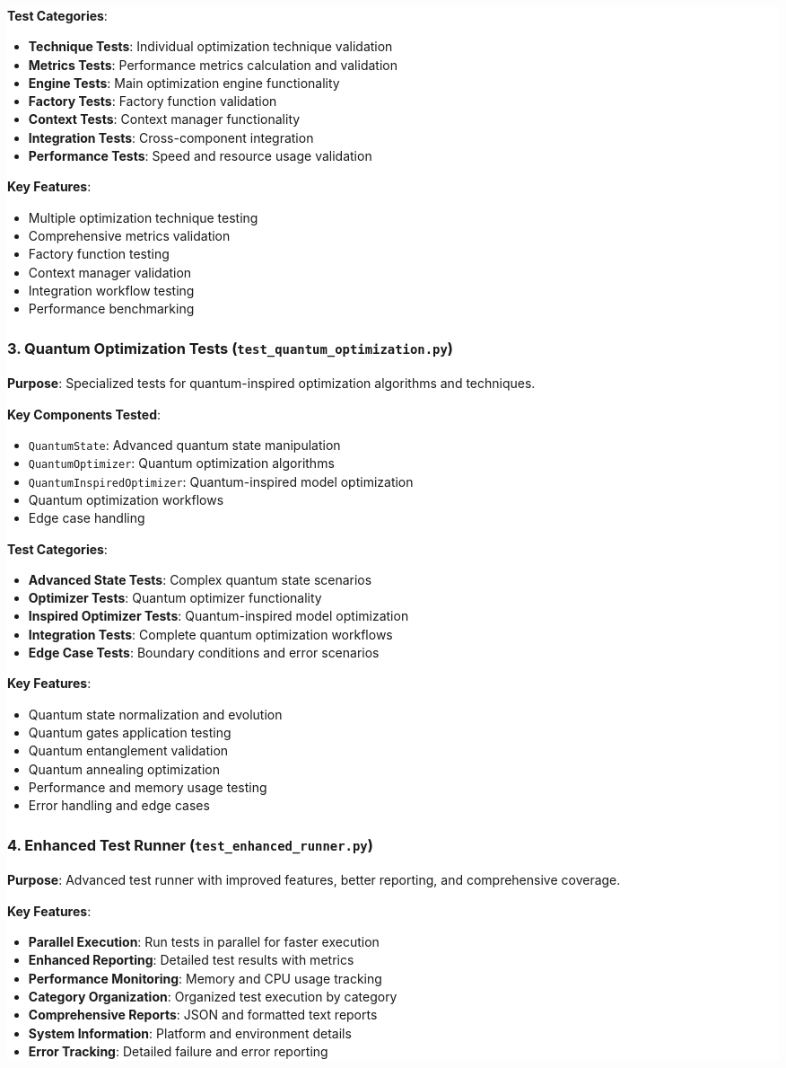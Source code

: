 **Test Categories**:
- **Technique Tests**: Individual optimization technique validation
- **Metrics Tests**: Performance metrics calculation and validation
- **Engine Tests**: Main optimization engine functionality
- **Factory Tests**: Factory function validation
- **Context Tests**: Context manager functionality
- **Integration Tests**: Cross-component integration
- **Performance Tests**: Speed and resource usage validation

**Key Features**:
- Multiple optimization technique testing
- Comprehensive metrics validation
- Factory function testing
- Context manager validation
- Integration workflow testing
- Performance benchmarking

### 3. Quantum Optimization Tests (`test_quantum_optimization.py`)

**Purpose**: Specialized tests for quantum-inspired optimization algorithms and techniques.

**Key Components Tested**:
- `QuantumState`: Advanced quantum state manipulation
- `QuantumOptimizer`: Quantum optimization algorithms
- `QuantumInspiredOptimizer`: Quantum-inspired model optimization
- Quantum optimization workflows
- Edge case handling

**Test Categories**:
- **Advanced State Tests**: Complex quantum state scenarios
- **Optimizer Tests**: Quantum optimizer functionality
- **Inspired Optimizer Tests**: Quantum-inspired model optimization
- **Integration Tests**: Complete quantum optimization workflows
- **Edge Case Tests**: Boundary conditions and error scenarios

**Key Features**:
- Quantum state normalization and evolution
- Quantum gates application testing
- Quantum entanglement validation
- Quantum annealing optimization
- Performance and memory usage testing
- Error handling and edge cases

### 4. Enhanced Test Runner (`test_enhanced_runner.py`)

**Purpose**: Advanced test runner with improved features, better reporting, and comprehensive coverage.

**Key Features**:
- **Parallel Execution**: Run tests in parallel for faster execution
- **Enhanced Reporting**: Detailed test results with metrics
- **Performance Monitoring**: Memory and CPU usage tracking
- **Category Organization**: Organized test execution by category
- **Comprehensive Reports**: JSON and formatted text reports
- **System Information**: Platform and environment details
- **Error Tracking**: Detailed failure and error reporting
